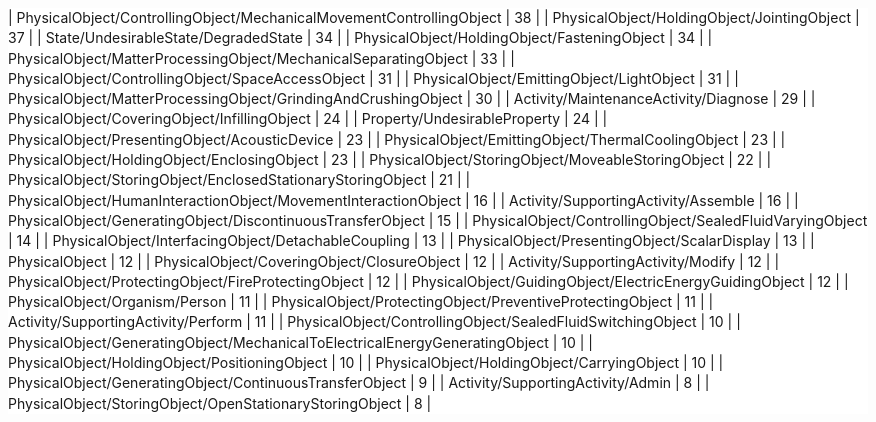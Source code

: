 | PhysicalObject/ControllingObject/MechanicalMovementControllingObject | 38 |
| PhysicalObject/HoldingObject/JointingObject | 37 |
| State/UndesirableState/DegradedState | 34 |
| PhysicalObject/HoldingObject/FasteningObject | 34 |
| PhysicalObject/MatterProcessingObject/MechanicalSeparatingObject | 33 |
| PhysicalObject/ControllingObject/SpaceAccessObject | 31 |
| PhysicalObject/EmittingObject/LightObject | 31 |
| PhysicalObject/MatterProcessingObject/GrindingAndCrushingObject | 30 |
| Activity/MaintenanceActivity/Diagnose | 29 |
| PhysicalObject/CoveringObject/InfillingObject | 24 |
| Property/UndesirableProperty | 24 |
| PhysicalObject/PresentingObject/AcousticDevice | 23 |
| PhysicalObject/EmittingObject/ThermalCoolingObject | 23 |
| PhysicalObject/HoldingObject/EnclosingObject | 23 |
| PhysicalObject/StoringObject/MoveableStoringObject | 22 |
| PhysicalObject/StoringObject/EnclosedStationaryStoringObject | 21 |
| PhysicalObject/HumanInteractionObject/MovementInteractionObject | 16 |
| Activity/SupportingActivity/Assemble | 16 |
| PhysicalObject/GeneratingObject/DiscontinuousTransferObject | 15 |
| PhysicalObject/ControllingObject/SealedFluidVaryingObject | 14 |
| PhysicalObject/InterfacingObject/DetachableCoupling | 13 |
| PhysicalObject/PresentingObject/ScalarDisplay | 13 |
| PhysicalObject | 12 |
| PhysicalObject/CoveringObject/ClosureObject | 12 |
| Activity/SupportingActivity/Modify | 12 |
| PhysicalObject/ProtectingObject/FireProtectingObject | 12 |
| PhysicalObject/GuidingObject/ElectricEnergyGuidingObject | 12 |
| PhysicalObject/Organism/Person | 11 |
| PhysicalObject/ProtectingObject/PreventiveProtectingObject | 11 |
| Activity/SupportingActivity/Perform | 11 |
| PhysicalObject/ControllingObject/SealedFluidSwitchingObject | 10 |
| PhysicalObject/GeneratingObject/MechanicalToElectricalEnergyGeneratingObject | 10 |
| PhysicalObject/HoldingObject/PositioningObject | 10 |
| PhysicalObject/HoldingObject/CarryingObject | 10 |
| PhysicalObject/GeneratingObject/ContinuousTransferObject | 9 |
| Activity/SupportingActivity/Admin | 8 |
| PhysicalObject/StoringObject/OpenStationaryStoringObject | 8 |